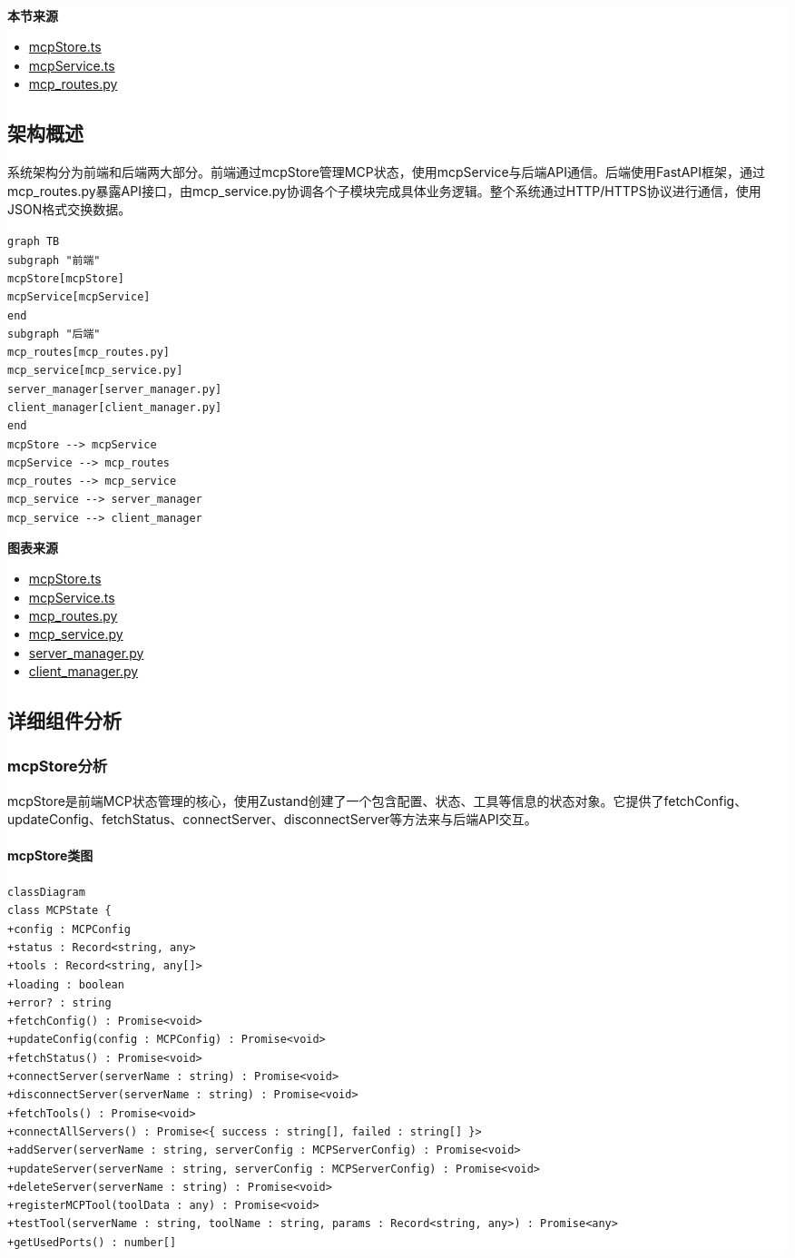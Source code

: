 **本节来源**
- [mcpStore.ts](file://frontend/src/store/mcpStore.ts)
- [mcpService.ts](file://frontend/src/services/mcpService.ts)
- [mcp_routes.py](file://mag/app/api/mcp_routes.py)

## 架构概述
系统架构分为前端和后端两大部分。前端通过mcpStore管理MCP状态，使用mcpService与后端API通信。后端使用FastAPI框架，通过mcp_routes.py暴露API接口，由mcp_service.py协调各个子模块完成具体业务逻辑。整个系统通过HTTP/HTTPS协议进行通信，使用JSON格式交换数据。

```mermaid
graph TB
subgraph "前端"
mcpStore[mcpStore]
mcpService[mcpService]
end
subgraph "后端"
mcp_routes[mcp_routes.py]
mcp_service[mcp_service.py]
server_manager[server_manager.py]
client_manager[client_manager.py]
end
mcpStore --> mcpService
mcpService --> mcp_routes
mcp_routes --> mcp_service
mcp_service --> server_manager
mcp_service --> client_manager
```

**图表来源**
- [mcpStore.ts](file://frontend/src/store/mcpStore.ts)
- [mcpService.ts](file://frontend/src/services/mcpService.ts)
- [mcp_routes.py](file://mag/app/api/mcp_routes.py)
- [mcp_service.py](file://mag/app/services/mcp_service.py)
- [server_manager.py](file://mag/app/services/mcp/server_manager.py)
- [client_manager.py](file://mag/app/services/mcp/client_manager.py)

## 详细组件分析

### mcpStore分析
mcpStore是前端MCP状态管理的核心，使用Zustand创建了一个包含配置、状态、工具等信息的状态对象。它提供了fetchConfig、updateConfig、fetchStatus、connectServer、disconnectServer等方法来与后端API交互。

#### mcpStore类图
```mermaid
classDiagram
class MCPState {
+config : MCPConfig
+status : Record<string, any>
+tools : Record<string, any[]>
+loading : boolean
+error? : string
+fetchConfig() : Promise<void>
+updateConfig(config : MCPConfig) : Promise<void>
+fetchStatus() : Promise<void>
+connectServer(serverName : string) : Promise<void>
+disconnectServer(serverName : string) : Promise<void>
+fetchTools() : Promise<void>
+connectAllServers() : Promise<{ success : string[], failed : string[] }>
+addServer(serverName : string, serverConfig : MCPServerConfig) : Promise<void>
+updateServer(serverName : string, serverConfig : MCPServerConfig) : Promise<void>
+deleteServer(serverName : string) : Promise<void>
+registerMCPTool(toolData : any) : Promise<void>
+testTool(serverName : string, toolName : string, params : Record<string, any>) : Promise<any>
+getUsedPorts() : number[]
```